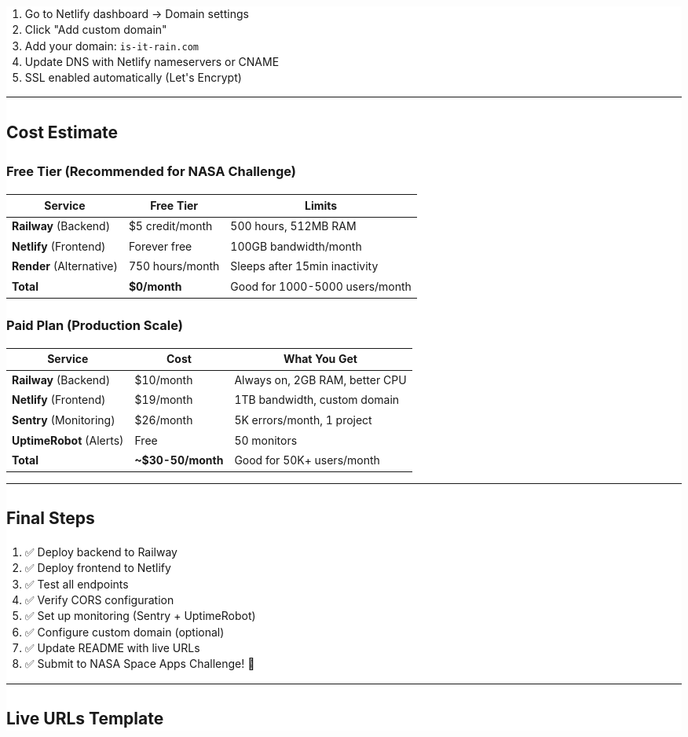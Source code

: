 1. Go to Netlify dashboard → Domain settings
2. Click "Add custom domain"
3. Add your domain: `is-it-rain.com`
4. Update DNS with Netlify nameservers or CNAME
5. SSL enabled automatically (Let's Encrypt)

---

## Cost Estimate

### Free Tier (Recommended for NASA Challenge)

| Service | Free Tier | Limits |
|---------|-----------|--------|
| **Railway** (Backend) | $5 credit/month | 500 hours, 512MB RAM |
| **Netlify** (Frontend) | Forever free | 100GB bandwidth/month |
| **Render** (Alternative) | 750 hours/month | Sleeps after 15min inactivity |
| **Total** | **$0/month** | Good for 1000-5000 users/month |

### Paid Plan (Production Scale)

| Service | Cost | What You Get |
|---------|------|--------------|
| **Railway** (Backend) | $10/month | Always on, 2GB RAM, better CPU |
| **Netlify** (Frontend) | $19/month | 1TB bandwidth, custom domain |
| **Sentry** (Monitoring) | $26/month | 5K errors/month, 1 project |
| **UptimeRobot** (Alerts) | Free | 50 monitors |
| **Total** | **~$30-50/month** | Good for 50K+ users/month |

---

## Final Steps

1. ✅ Deploy backend to Railway
2. ✅ Deploy frontend to Netlify  
3. ✅ Test all endpoints
4. ✅ Verify CORS configuration
5. ✅ Set up monitoring (Sentry + UptimeRobot)
6. ✅ Configure custom domain (optional)
7. ✅ Update README with live URLs
8. ✅ Submit to NASA Space Apps Challenge! 🚀

---

## Live URLs Template
